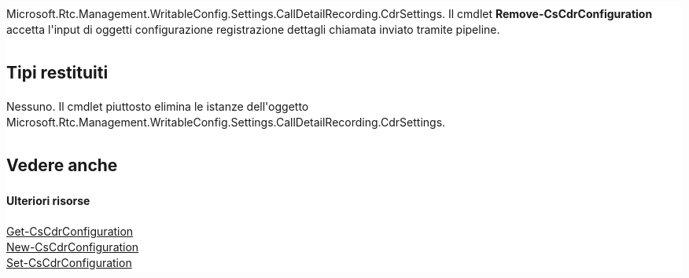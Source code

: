 Microsoft.Rtc.Management.WritableConfig.Settings.CallDetailRecording.CdrSettings. Il cmdlet **Remove-CsCdrConfiguration** accetta l'input di oggetti configurazione registrazione dettagli chiamata inviato tramite pipeline.

## Tipi restituiti

Nessuno. Il cmdlet piuttosto elimina le istanze dell'oggetto Microsoft.Rtc.Management.WritableConfig.Settings.CallDetailRecording.CdrSettings.

## Vedere anche

#### Ulteriori risorse

[Get-CsCdrConfiguration](get-cscdrconfiguration.md)  
[New-CsCdrConfiguration](new-cscdrconfiguration.md)  
[Set-CsCdrConfiguration](set-cscdrconfiguration.md)

